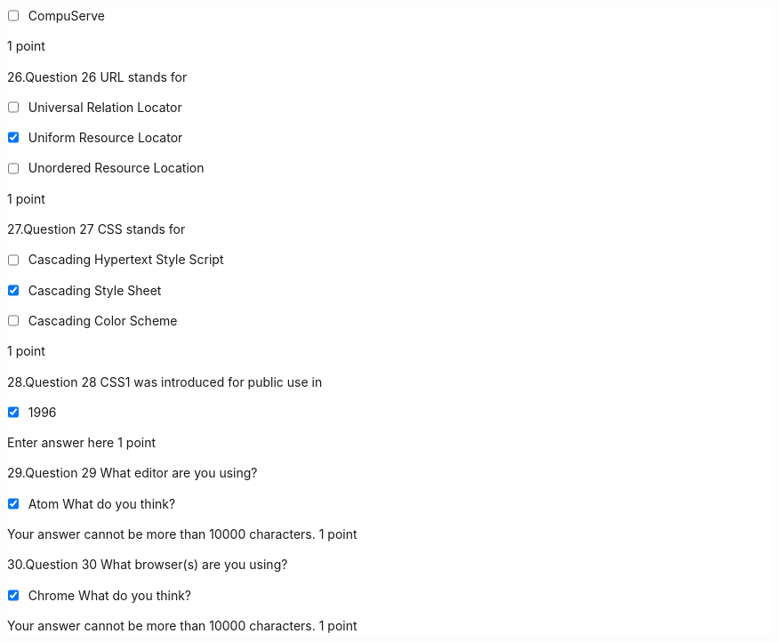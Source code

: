 
   - [ ] CompuServe

  1 point
  
  
  
  26.Question 26
  URL stands for


  - [ ]  Universal Relation Locator


   - [x] Uniform Resource Locator


   - [ ] Unordered Resource Location

  1 point
  
  
  27.Question 27
  CSS stands for


   - [ ] Cascading Hypertext Style Script


   - [x] Cascading Style Sheet


   - [ ] Cascading Color Scheme

  1 point
  
  
  28.Question 28
  CSS1 was introduced for public use in
 - [x] 1996
 
 
  Enter answer here
  1 point
  
  
  29.Question 29
  What editor are you using?
 - [x] Atom
  What do you think?
  
  
  Your answer cannot be more than 10000 characters.
  1 point
  
  
  30.Question 30
  What browser(s) are you using?
 - [x] Chrome
  What do you think?
  
  
  
  Your answer cannot be more than 10000 characters.
  1 point
